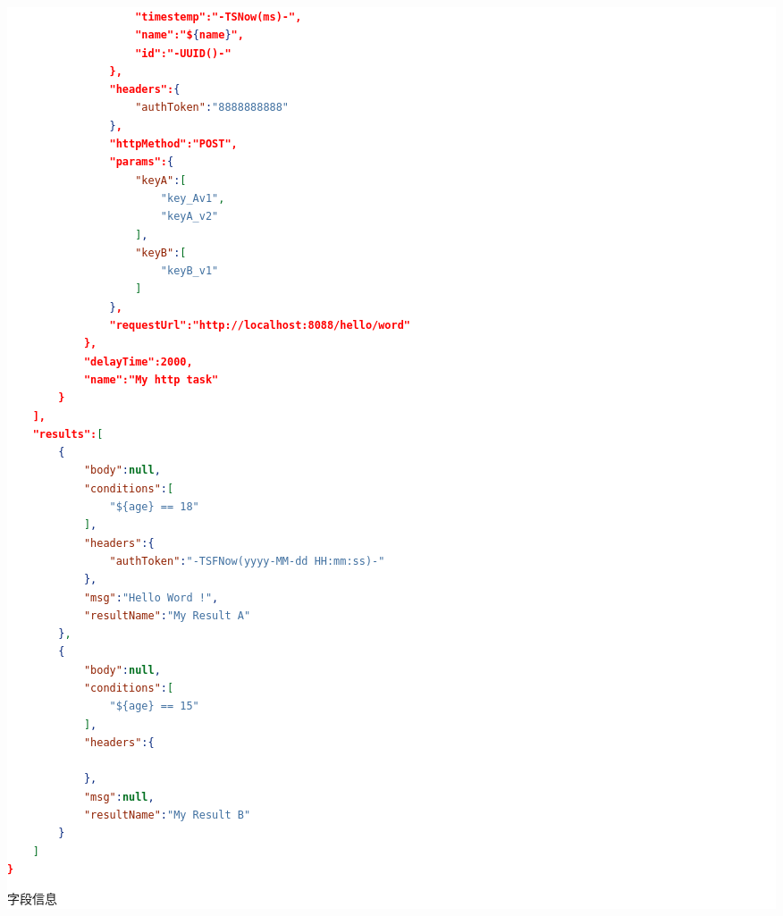 ```json
                    "timestemp":"-TSNow(ms)-",
                    "name":"${name}",
                    "id":"-UUID()-"
                },
                "headers":{
                    "authToken":"8888888888"
                },
                "httpMethod":"POST",
                "params":{
                    "keyA":[
                        "key_Av1",
                        "keyA_v2"
                    ],
                    "keyB":[
                        "keyB_v1"
                    ]
                },
                "requestUrl":"http://localhost:8088/hello/word"
            },
            "delayTime":2000,
            "name":"My http task"
        }
    ],
    "results":[
        {
            "body":null,
            "conditions":[
                "${age} == 18"
            ],
            "headers":{
                "authToken":"-TSFNow(yyyy-MM-dd HH:mm:ss)-"
            },
            "msg":"Hello Word !",
            "resultName":"My Result A"
        },
        {
            "body":null,
            "conditions":[
                "${age} == 15"
            ],
            "headers":{

            },
            "msg":null,
            "resultName":"My Result B"
        }
    ]
}
```

字段信息
